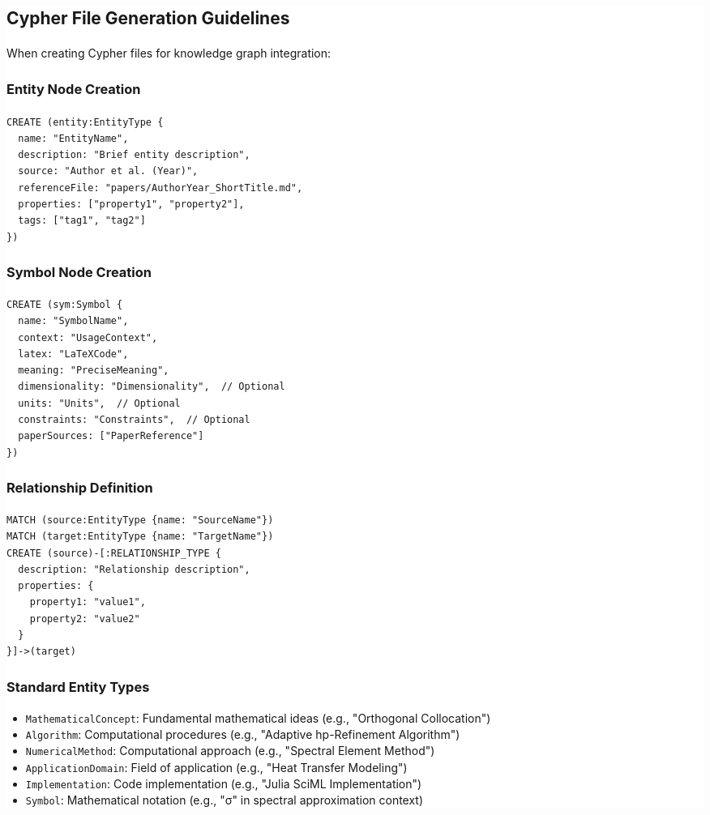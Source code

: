 ## Cypher File Generation Guidelines

When creating Cypher files for knowledge graph integration:

### Entity Node Creation

```cypher
CREATE (entity:EntityType {
  name: "EntityName",
  description: "Brief entity description",
  source: "Author et al. (Year)",
  referenceFile: "papers/AuthorYear_ShortTitle.md",
  properties: ["property1", "property2"],
  tags: ["tag1", "tag2"]
})
```

### Symbol Node Creation

```cypher
CREATE (sym:Symbol {
  name: "SymbolName",
  context: "UsageContext",
  latex: "LaTeXCode",
  meaning: "PreciseMeaning",
  dimensionality: "Dimensionality",  // Optional
  units: "Units",  // Optional
  constraints: "Constraints",  // Optional
  paperSources: ["PaperReference"]
})
```

### Relationship Definition

```cypher
MATCH (source:EntityType {name: "SourceName"})
MATCH (target:EntityType {name: "TargetName"})
CREATE (source)-[:RELATIONSHIP_TYPE {
  description: "Relationship description",
  properties: {
    property1: "value1",
    property2: "value2"
  }
}]->(target)
```

### Standard Entity Types

- `MathematicalConcept`: Fundamental mathematical ideas (e.g., "Orthogonal Collocation")
- `Algorithm`: Computational procedures (e.g., "Adaptive hp-Refinement Algorithm")
- `NumericalMethod`: Computational approach (e.g., "Spectral Element Method")
- `ApplicationDomain`: Field of application (e.g., "Heat Transfer Modeling")
- `Implementation`: Code implementation (e.g., "Julia SciML Implementation")
- `Symbol`: Mathematical notation (e.g., "σ" in spectral approximation context)
